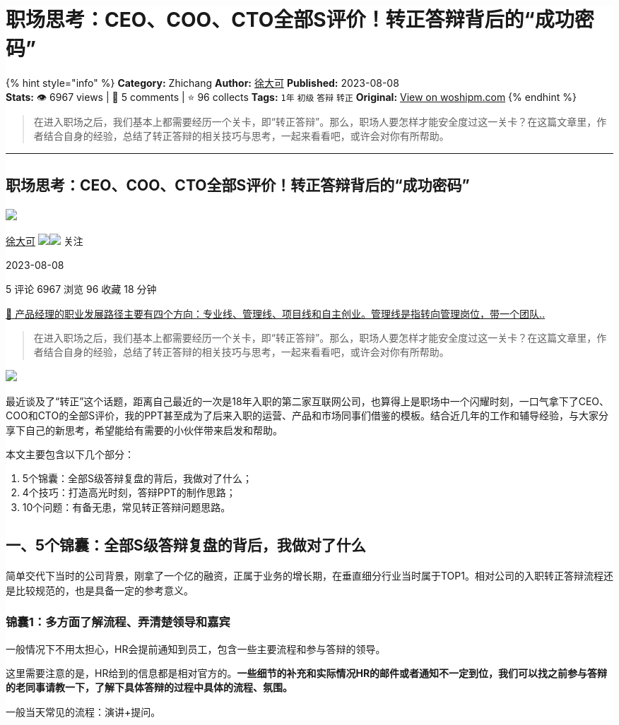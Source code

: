 # 职场思考：CEO、COO、CTO全部S评价！转正答辩背后的“成功密码”
{% hint style="info" %}
**Category:** Zhichang
**Author:** [徐大可](https://www.woshipm.com/u/380598)
**Published:** 2023-08-08  
**Stats:** 👁️ 6967 views | 💬 5 comments | ⭐ 96 collects
**Tags:** `1年` `初级` `答辩` `转正`
**Original:** [View on woshipm.com](https://www.woshipm.com/zhichang/5881489.html)
{% endhint %}
> 在进入职场之后，我们基本上都需要经历一个关卡，即“转正答辩”。那么，职场人要怎样才能安全度过这一关卡？在这篇文章里，作者结合自身的经验，总结了转正答辩的相关技巧与思考，一起来看看吧，或许会对你有所帮助。

---

## 职场思考：CEO、COO、CTO全部S评价！转正答辩背后的“成功密码”

[![](https://static.woshipm.com/pmapp_avatar_20231215213432_2416.jpg?imageView2/1/w/72/h/72/q/100)](https://www.woshipm.com/u/380598)

[徐大可](https://www.woshipm.com/u/380598) ![](https://static.woshipm.com/tag/1101_1@2x.png)![](https://static.woshipm.com/tag/1501_1@2x.png) 关注

2023-08-08

5 评论 6967 浏览 96 收藏 18 分钟

[🔗 产品经理的职业发展路径主要有四个方向：专业线、管理线、项目线和自主创业。管理线是指转向管理岗位，带一个团队..](https://ke.qidianla.com/courses/90pm)

> 在进入职场之后，我们基本上都需要经历一个关卡，即“转正答辩”。那么，职场人要怎样才能安全度过这一关卡？在这篇文章里，作者结合自身的经验，总结了转正答辩的相关技巧与思考，一起来看看吧，或许会对你有所帮助。

![](https://image.woshipm.com/2023/04/13/3aeb96e8-d9eb-11ed-9d7a-00163e0b5ff3.jpg)

最近谈及了“转正”这个话题，距离自己最近的一次是18年入职的第二家互联网公司，也算得上是职场中一个闪耀时刻，一口气拿下了CEO、COO和CTO的全部S评价，我的PPT甚至成为了后来入职的运营、产品和市场同事们借鉴的模板。结合近几年的工作和辅导经验，与大家分享下自己的新思考，希望能给有需要的小伙伴带来启发和帮助。

本文主要包含以下几个部分：

1.  5个锦囊：全部S级答辩复盘的背后，我做对了什么；
2.  4个技巧：打造高光时刻，答辩PPT的制作思路；
3.  10个问题：有备无患，常见转正答辩问题思路。

## 一、5个锦囊：全部S级答辩复盘的背后，我做对了什么

简单交代下当时的公司背景，刚拿了一个亿的融资，正属于业务的增长期，在垂直细分行业当时属于TOP1。相对公司的入职转正答辩流程还是比较规范的，也是具备一定的参考意义。

### 锦囊1：多方面了解流程、弄清楚领导和嘉宾

一般情况下不用太担心，HR会提前通知到员工，包含一些主要流程和参与答辩的领导。

这里需要注意的是，HR给到的信息都是相对官方的。**一些细节的补充和实际情况HR的邮件或者通知不一定到位，我们可以找之前参与答辩的老同事请教一下，了解下具体答辩的过程中具体的流程、氛围。**

一般当天常见的流程：演讲+提问。
